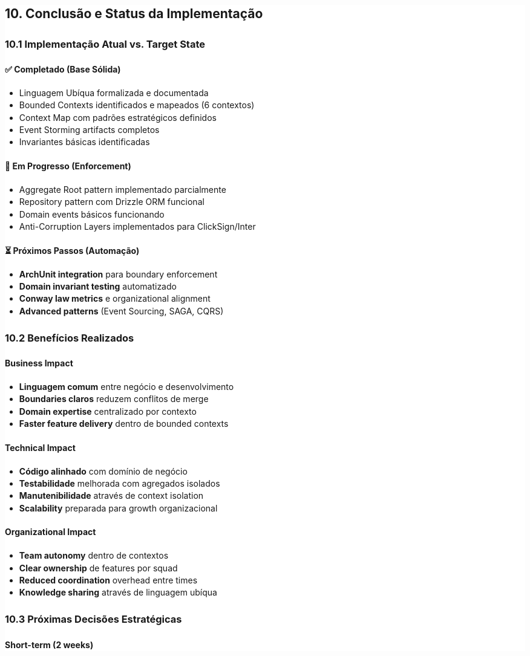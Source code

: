 
## 10. Conclusão e Status da Implementação

### 10.1 Implementação Atual vs. Target State

#### **✅ Completado (Base Sólida)**

- Linguagem Ubíqua formalizada e documentada
- Bounded Contexts identificados e mapeados (6 contextos)
- Context Map com padrões estratégicos definidos
- Event Storming artifacts completos
- Invariantes básicas identificadas

#### **🔄 Em Progresso (Enforcement)**

- Aggregate Root pattern implementado parcialmente
- Repository pattern com Drizzle ORM funcional
- Domain events básicos funcionando
- Anti-Corruption Layers implementados para ClickSign/Inter

#### **⏳ Próximos Passos (Automação)**

- **ArchUnit integration** para boundary enforcement
- **Domain invariant testing** automatizado
- **Conway law metrics** e organizational alignment
- **Advanced patterns** (Event Sourcing, SAGA, CQRS)

### 10.2 Benefícios Realizados

#### **Business Impact**

- **Linguagem comum** entre negócio e desenvolvimento
- **Boundaries claros** reduzem conflitos de merge
- **Domain expertise** centralizado por contexto
- **Faster feature delivery** dentro de bounded contexts

#### **Technical Impact**

- **Código alinhado** com domínio de negócio
- **Testabilidade** melhorada com agregados isolados
- **Manutenibilidade** através de context isolation
- **Scalability** preparada para growth organizacional

#### **Organizational Impact**

- **Team autonomy** dentro de contextos
- **Clear ownership** de features por squad
- **Reduced coordination** overhead entre times
- **Knowledge sharing** através de linguagem ubíqua

### 10.3 Próximas Decisões Estratégicas

#### **Short-term (2 weeks)**
